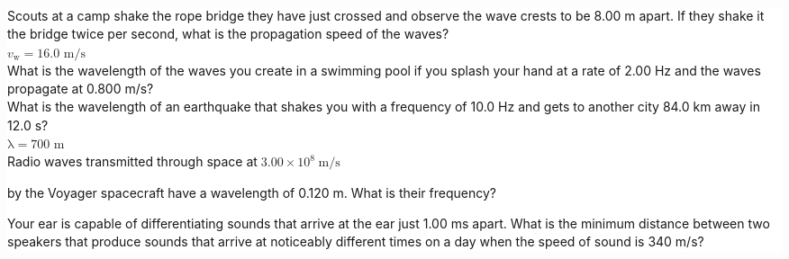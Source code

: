</div>
</div>

<div data-type="exercise" data-element-type="problems-exercises">
<div data-type="problem" markdown="1">
Scouts at a camp shake the rope bridge they have just crossed and observe the wave crests to be 8.00 m apart. If they shake it the bridge twice per second, what is the propagation speed of the waves?

</div>
<div data-type="solution">
<div data-type="equation">
<math xmlns="http://www.w3.org/1998/Math/MathML"><semantics><mrow><mrow><mrow><msub><mi>v</mi><mrow><mtext>w</mtext></mrow></msub><mo stretchy="false">=</mo><mrow><mtext>16</mtext><mtext>.</mtext><mtext>0 m/s</mtext></mrow></mrow></mrow><mrow /></mrow><annotation encoding="StarMath 5.0"> size 12{v rSub { size 8{w} } = {underline {"16" "." "0 m/s"}} } {}</annotation></semantics></math>
</div>
</div>
</div>

<div data-type="exercise" data-element-type="problems-exercises">
<div data-type="problem" markdown="1">
What is the wavelength of the waves you create in a swimming pool if you splash your hand at a rate of 2.00 Hz and the waves propagate at 0.800 m/s?

</div>
</div>

<div data-type="exercise" data-element-type="problems-exercises">
<div data-type="problem" markdown="1">
What is the wavelength of an earthquake that shakes you with a frequency of 10.0 Hz and gets to another city 84.0 km away in 12.0 s?

</div>
<div data-type="solution">
<div data-type="equation">
<math xmlns="http://www.w3.org/1998/Math/MathML"> <semantics> <mrow> <mrow> <mrow> <mrow> <mi> λ </mi> <mo>=</mo> <mtext>700 m </mtext> </mrow> </mrow> </mrow> </mrow> <annotation encoding="StarMath 5.0"> size 12{λ="700"`m} {} </annotation> </semantics> </math>
</div>
</div>
</div>

<div data-type="exercise" data-element-type="problems-exercises">
<div data-type="problem" markdown="1">
Radio waves transmitted through space at <math xmlns="http://www.w3.org/1998/Math/MathML"><semantics><mrow><mrow><mrow><mn>3</mn><mtext>.</mtext><mrow><mtext>00</mtext><mo stretchy="false">×</mo><msup><mtext>10</mtext><mrow><mn>8</mn></mrow></msup></mrow><mspace width="0.25em" /><mtext>m/s</mtext></mrow></mrow><mrow /></mrow><annotation encoding="StarMath 5.0"> size 12{3 "." "00" times "10" rSup { size 8{8} } "m/s"} {}</annotation></semantics></math>

 by the Voyager spacecraft have a wavelength of 0.120 m. What is their frequency?

</div>
</div>

<div data-type="exercise" data-element-type="problems-exercises">
<div data-type="problem" markdown="1">
Your ear is capable of differentiating sounds that arrive at the ear just 1.00 ms apart. What is the minimum distance between two speakers that produce sounds that arrive at noticeably different times on a day when the speed of sound is 340 m/s?
